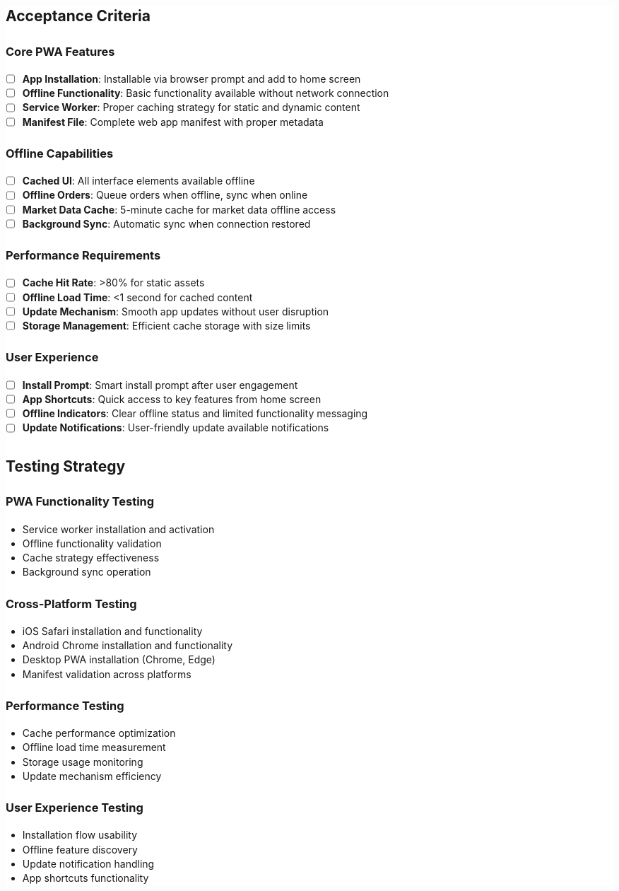 ## Acceptance Criteria

### Core PWA Features
- [ ] **App Installation**: Installable via browser prompt and add to home screen
- [ ] **Offline Functionality**: Basic functionality available without network connection
- [ ] **Service Worker**: Proper caching strategy for static and dynamic content
- [ ] **Manifest File**: Complete web app manifest with proper metadata

### Offline Capabilities
- [ ] **Cached UI**: All interface elements available offline
- [ ] **Offline Orders**: Queue orders when offline, sync when online
- [ ] **Market Data Cache**: 5-minute cache for market data offline access
- [ ] **Background Sync**: Automatic sync when connection restored

### Performance Requirements
- [ ] **Cache Hit Rate**: >80% for static assets
- [ ] **Offline Load Time**: <1 second for cached content
- [ ] **Update Mechanism**: Smooth app updates without user disruption
- [ ] **Storage Management**: Efficient cache storage with size limits

### User Experience
- [ ] **Install Prompt**: Smart install prompt after user engagement
- [ ] **App Shortcuts**: Quick access to key features from home screen
- [ ] **Offline Indicators**: Clear offline status and limited functionality messaging
- [ ] **Update Notifications**: User-friendly update available notifications

## Testing Strategy

### PWA Functionality Testing
- Service worker installation and activation
- Offline functionality validation
- Cache strategy effectiveness
- Background sync operation

### Cross-Platform Testing
- iOS Safari installation and functionality
- Android Chrome installation and functionality
- Desktop PWA installation (Chrome, Edge)
- Manifest validation across platforms

### Performance Testing
- Cache performance optimization
- Offline load time measurement
- Storage usage monitoring
- Update mechanism efficiency

### User Experience Testing
- Installation flow usability
- Offline feature discovery
- Update notification handling
- App shortcuts functionality
